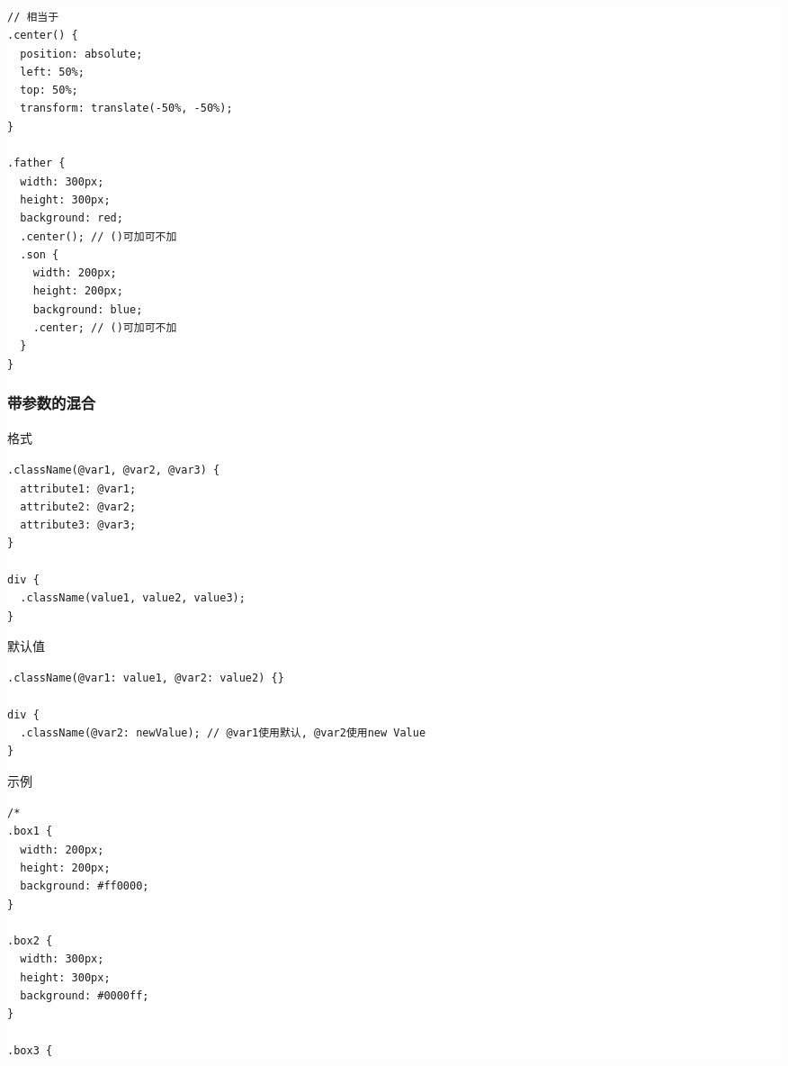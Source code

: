 ```less
// 相当于
.center() {
  position: absolute;
  left: 50%;
  top: 50%;
  transform: translate(-50%, -50%);
}

.father {
  width: 300px;
  height: 300px;
  background: red;
  .center(); // ()可加可不加
  .son {
    width: 200px;
    height: 200px;
    background: blue;
    .center; // ()可加可不加
  }
}
```



### 带参数的混合

格式

```less
.className(@var1, @var2, @var3) {
  attribute1: @var1;
  attribute2: @var2;
  attribute3: @var3;
}

div {
  .className(value1, value2, value3);
}
```

默认值

```less
.className(@var1: value1, @var2: value2) {}

div {
  .className(@var2: newValue); // @var1使用默认, @var2使用new Value
}
```

示例

```less
/*
.box1 {
  width: 200px;
  height: 200px;
  background: #ff0000;
}

.box2 {
  width: 300px;
  height: 300px;
  background: #0000ff;
}

.box3 {
```